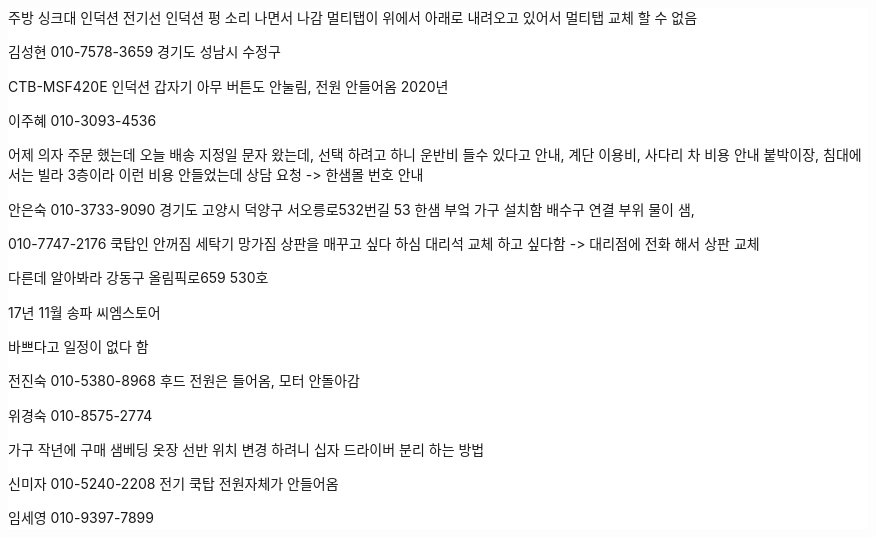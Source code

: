 주방 싱크대 인덕션 전기선 
인덕션 펑 소리 나면서 나감
멀티탭이 위에서 아래로 내려오고 있어서
멀티탭 교체 할 수 없음



김성현 010-7578-3659
경기도 성남시 수정구 

CTB-MSF420E
인덕션 갑자기 아무 버튼도 안눌림, 전원 안들어옴
2020년


이주혜 010-3093-4536

어제 의자 주문 했는데
오늘 배송 지정일 문자 왔는데, 선택 하려고 하니 운반비 들수 있다고 안내,
계단 이용비, 사다리 차 비용 안내
붙박이장, 침대에서는 빌라 3층이라 이런 비용 안들었는데 상담 요청 -> 한샘몰 번호 안내



안은숙 010-3733-9090
경기도 고양시 덕양구 서오릉로532번길 53
한샘 부엌 가구 설치함
배수구 연결 부위 물이 샘, 



010-7747-2176
쿡탑인 안꺼짐
세탁기 망가짐
상판을 매꾸고 싶다 하심
대리석 교체 하고 싶다함
-> 대리점에 전화 해서 상판 교체 


다른데 알아봐라
강동구 올림픽로659 530호

17년 11월 송파 씨엠스토어

바쁘다고 일정이 없다 함


전진숙 010-5380-8968
후드 전원은 들어옴, 모터 안돌아감 


위경숙 010-8575-2774

가구 작년에 구매
샘베딩 옷장 선반 위치 변경 하려니
십자 드라이버 분리 하는 방법 


신미자 010-5240-2208
전기 쿡탑 전원자체가 안들어옴


임세영 010-9397-7899
